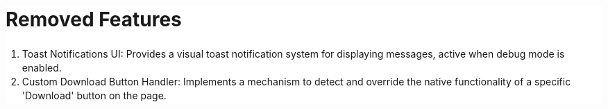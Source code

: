 # Removed Features

1. Toast Notifications UI: Provides a visual toast notification system for displaying messages, active when debug mode is enabled.
2. Custom Download Button Handler: Implements a mechanism to detect and override the native functionality of a specific 'Download' button on the page.
